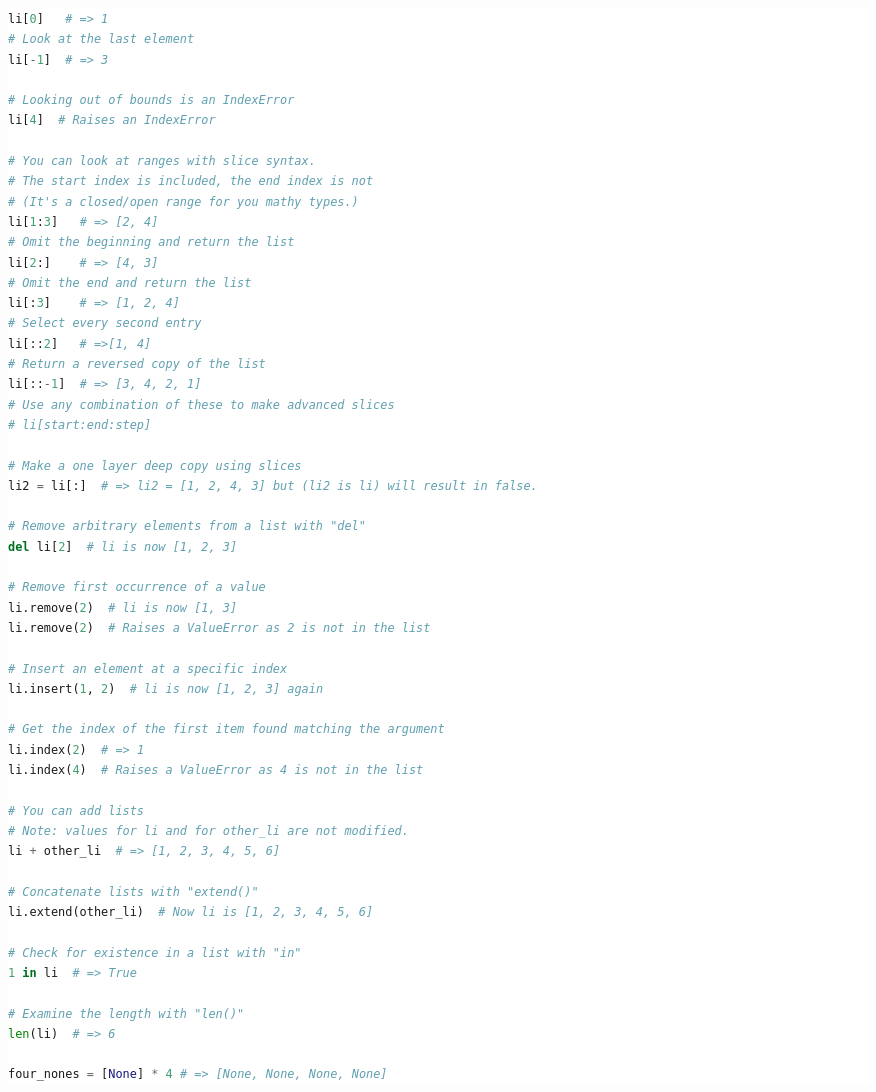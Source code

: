 ```python
li[0]   # => 1
# Look at the last element
li[-1]  # => 3

# Looking out of bounds is an IndexError
li[4]  # Raises an IndexError

# You can look at ranges with slice syntax.
# The start index is included, the end index is not
# (It's a closed/open range for you mathy types.)
li[1:3]   # => [2, 4]
# Omit the beginning and return the list
li[2:]    # => [4, 3]
# Omit the end and return the list
li[:3]    # => [1, 2, 4]
# Select every second entry
li[::2]   # =>[1, 4]
# Return a reversed copy of the list
li[::-1]  # => [3, 4, 2, 1]
# Use any combination of these to make advanced slices
# li[start:end:step]

# Make a one layer deep copy using slices
li2 = li[:]  # => li2 = [1, 2, 4, 3] but (li2 is li) will result in false.

# Remove arbitrary elements from a list with "del"
del li[2]  # li is now [1, 2, 3]

# Remove first occurrence of a value
li.remove(2)  # li is now [1, 3]
li.remove(2)  # Raises a ValueError as 2 is not in the list

# Insert an element at a specific index
li.insert(1, 2)  # li is now [1, 2, 3] again

# Get the index of the first item found matching the argument
li.index(2)  # => 1
li.index(4)  # Raises a ValueError as 4 is not in the list

# You can add lists
# Note: values for li and for other_li are not modified.
li + other_li  # => [1, 2, 3, 4, 5, 6]

# Concatenate lists with "extend()"
li.extend(other_li)  # Now li is [1, 2, 3, 4, 5, 6]

# Check for existence in a list with "in"
1 in li  # => True

# Examine the length with "len()"
len(li)  # => 6

four_nones = [None] * 4 # => [None, None, None, None]
```
